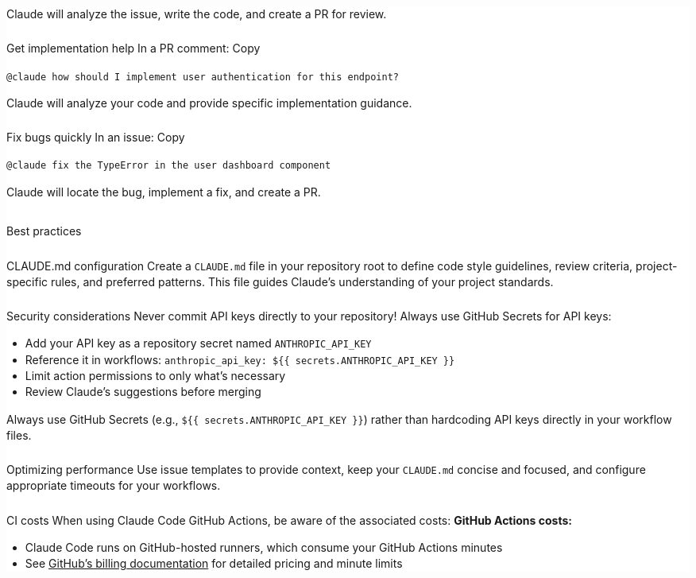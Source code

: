 Claude will analyze the issue, write the code, and create a PR for review.
### 
[​](https://docs.anthropic.com/en/docs/claude-code/github-actions#get-implementation-help)
Get implementation help
In a PR comment:
Copy
```
@claude how should I implement user authentication for this endpoint?

```

Claude will analyze your code and provide specific implementation guidance.
### 
[​](https://docs.anthropic.com/en/docs/claude-code/github-actions#fix-bugs-quickly)
Fix bugs quickly
In an issue:
Copy
```
@claude fix the TypeError in the user dashboard component

```

Claude will locate the bug, implement a fix, and create a PR.
## 
[​](https://docs.anthropic.com/en/docs/claude-code/github-actions#best-practices)
Best practices
### 
[​](https://docs.anthropic.com/en/docs/claude-code/github-actions#claude-md-configuration)
CLAUDE.md configuration
Create a `CLAUDE.md` file in your repository root to define code style guidelines, review criteria, project-specific rules, and preferred patterns. This file guides Claude’s understanding of your project standards.
### 
[​](https://docs.anthropic.com/en/docs/claude-code/github-actions#security-considerations)
Security considerations
Never commit API keys directly to your repository!
Always use GitHub Secrets for API keys:
  * Add your API key as a repository secret named `ANTHROPIC_API_KEY`
  * Reference it in workflows: `anthropic_api_key: ${{ secrets.ANTHROPIC_API_KEY }}`
  * Limit action permissions to only what’s necessary
  * Review Claude’s suggestions before merging


Always use GitHub Secrets (e.g., `${{ secrets.ANTHROPIC_API_KEY }}`) rather than hardcoding API keys directly in your workflow files.
### 
[​](https://docs.anthropic.com/en/docs/claude-code/github-actions#optimizing-performance)
Optimizing performance
Use issue templates to provide context, keep your `CLAUDE.md` concise and focused, and configure appropriate timeouts for your workflows.
### 
[​](https://docs.anthropic.com/en/docs/claude-code/github-actions#ci-costs)
CI costs
When using Claude Code GitHub Actions, be aware of the associated costs:
**GitHub Actions costs:**
  * Claude Code runs on GitHub-hosted runners, which consume your GitHub Actions minutes
  * See [GitHub’s billing documentation](https://docs.github.com/en/billing/managing-billing-for-your-products/managing-billing-for-github-actions/about-billing-for-github-actions) for detailed pricing and minute limits
